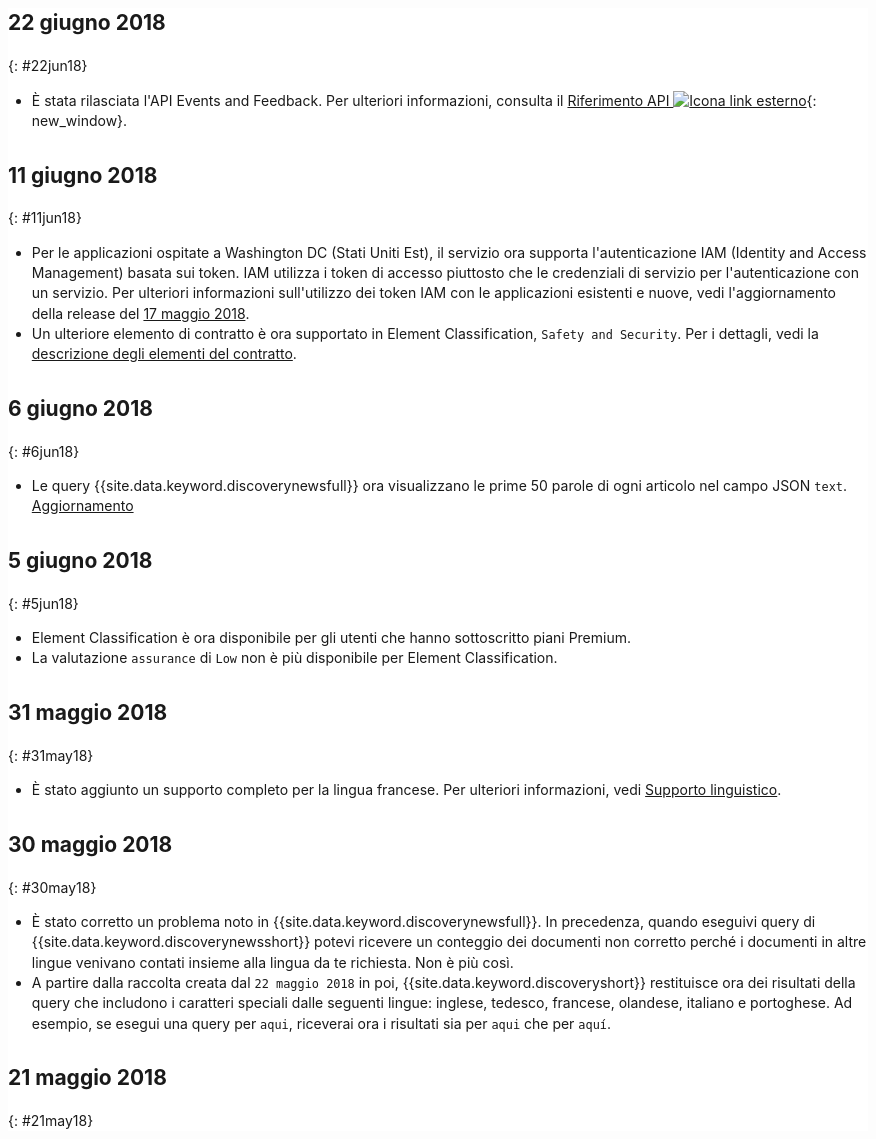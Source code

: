 ## 22 giugno 2018
{: #22jun18}

- È stata rilasciata l'API Events and Feedback. Per ulteriori informazioni, consulta il [Riferimento API ![Icona link esterno](../../icons/launch-glyph.svg "Icona link esterno")](https://{DomainName}/apidocs/discovery#create-event){: new_window}.

## 11 giugno 2018
{: #11jun18}

-  Per le applicazioni ospitate a Washington DC (Stati Uniti Est), il servizio ora supporta l'autenticazione IAM (Identity and Access Management) basata sui token. IAM utilizza i token di accesso piuttosto che le credenziali di servizio per l'autenticazione con un servizio. Per ulteriori informazioni sull'utilizzo dei token IAM con le applicazioni esistenti e nuove, vedi l'aggiornamento della release del [17 maggio 2018](#17May18).
-  Un ulteriore elemento di contratto è ora supportato in Element Classification, `Safety and Security`. Per i dettagli, vedi la [descrizione degli elementi del contratto](/docs/services/discovery?topic=discovery-element-classification#contract-elements).

## 6 giugno 2018
{: #6jun18}

- Le query {{site.data.keyword.discoverynewsfull}} ora visualizzano le prime 50 parole di ogni articolo nel campo JSON `text`. [Aggiornamento](#24oct18)

## 5 giugno 2018
{: #5jun18}

- Element Classification è ora disponibile per gli utenti che hanno sottoscritto piani Premium.
- La valutazione `assurance` di `Low` non è più disponibile per Element Classification.

## 31 maggio 2018
{: #31may18}

- È stato aggiunto un supporto completo per la lingua francese. Per ulteriori informazioni, vedi [Supporto linguistico](/docs/services/discovery?topic=discovery-language-support#language-support).

## 30 maggio 2018
{: #30may18}

- È stato corretto un problema noto in {{site.data.keyword.discoverynewsfull}}. In precedenza, quando eseguivi query di {{site.data.keyword.discoverynewsshort}} potevi ricevere un conteggio dei documenti non corretto perché i documenti in altre lingue venivano contati insieme alla lingua da te richiesta. Non è più così.
- A partire dalla raccolta creata dal `22 maggio 2018` in poi, {{site.data.keyword.discoveryshort}} restituisce ora dei risultati della query che includono i caratteri speciali dalle seguenti lingue: inglese, tedesco, francese, olandese, italiano e portoghese. Ad esempio, se esegui una query per `aqui`, riceverai ora i risultati sia per `aqui` che per <code>aqu&iacute;</code>.

## 21 maggio 2018
{: #21may18}
